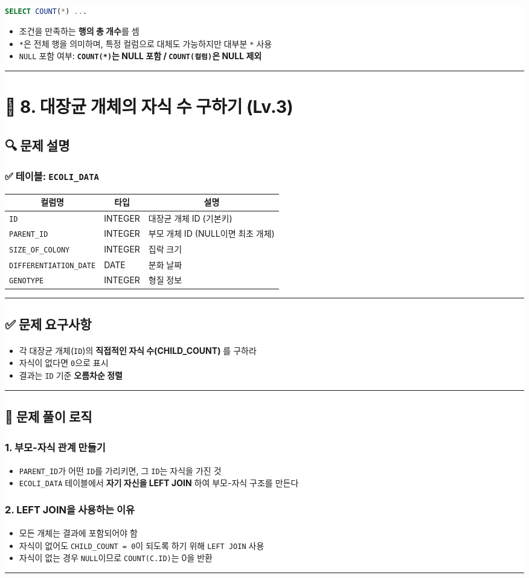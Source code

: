 ```sql
SELECT COUNT(*) ...
```

* 조건을 만족하는 **행의 총 개수**를 셈
* `*`은 전체 행을 의미하며, 특정 컬럼으로 대체도 가능하지만 대부분 `*` 사용
* `NULL` 포함 여부: **`COUNT(*)`는 NULL 포함 / `COUNT(컬럼)`은 NULL 제외**

---

# 📌 8. 대장균 개체의 자식 수 구하기 (Lv.3)


## 🔍 문제 설명

### ✅ 테이블: `ECOLI_DATA`

| 컬럼명                    | 타입      | 설명                      |
| ---------------------- | ------- | ----------------------- |
| `ID`                   | INTEGER | 대장균 개체 ID (기본키)         |
| `PARENT_ID`            | INTEGER | 부모 개체 ID (NULL이면 최초 개체) |
| `SIZE_OF_COLONY`       | INTEGER | 집락 크기                   |
| `DIFFERENTIATION_DATE` | DATE    | 분화 날짜                   |
| `GENOTYPE`             | INTEGER | 형질 정보                   |

---

## ✅ 문제 요구사항

* 각 대장균 개체(`ID`)의 **직접적인 자식 수(CHILD\_COUNT)** 를 구하라
* 자식이 없다면 `0`으로 표시
* 결과는 `ID` 기준 **오름차순 정렬**

---

## 🧠 문제 풀이 로직

### 1. **부모-자식 관계 만들기**

* `PARENT_ID`가 어떤 `ID`를 가리키면, 그 `ID`는 자식을 가진 것
* `ECOLI_DATA` 테이블에서 **자기 자신을 LEFT JOIN** 하여 부모-자식 구조를 만든다

### 2. **LEFT JOIN을 사용하는 이유**

* 모든 개체는 결과에 포함되어야 함
* 자식이 없어도 `CHILD_COUNT = 0`이 되도록 하기 위해 `LEFT JOIN` 사용
* 자식이 없는 경우 `NULL`이므로 `COUNT(C.ID)`는 0을 반환

---